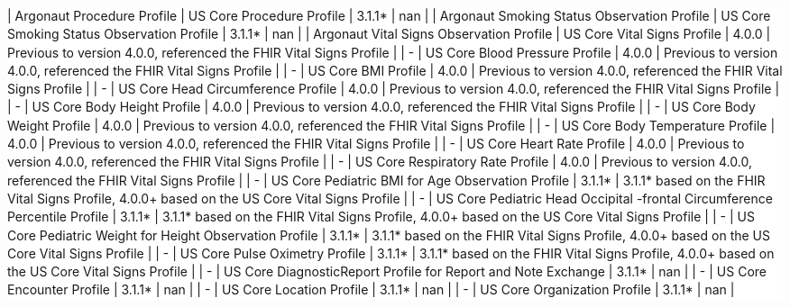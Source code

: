| Argonaut Procedure Profile                  | US Core Procedure Profile                                                      | 3.1.1*          | nan                                                                                                                                                             |
| Argonaut Smoking Status Observation Profile | US Core Smoking Status Observation Profile                                     | 3.1.1*          | nan                                                                                                                                                             |
| Argonaut Vital Signs Observation Profile    | US Core Vital Signs Profile                                                    | 4.0.0           | Previous to version 4.0.0, referenced the FHIR Vital Signs Profile                                                                                              |
| -                                           | US Core Blood Pressure Profile                                                 | 4.0.0           | Previous to version 4.0.0, referenced the FHIR Vital Signs Profile                                                                                              |
| -                                           | US Core BMI Profile                                                            | 4.0.0           | Previous to version 4.0.0, referenced the FHIR Vital Signs Profile                                                                                              |
| -                                           | US Core Head Circumference Profile                                             | 4.0.0           | Previous to version 4.0.0, referenced the FHIR Vital Signs Profile                                                                                              |
| -                                           | US Core Body Height Profile                                                    | 4.0.0           | Previous to version 4.0.0, referenced the FHIR Vital Signs Profile                                                                                              |
| -                                           | US Core Body Weight Profile                                                    | 4.0.0           | Previous to version 4.0.0, referenced the FHIR Vital Signs Profile                                                                                              |
| -                                           | US Core Body Temperature Profile                                               | 4.0.0           | Previous to version 4.0.0, referenced the FHIR Vital Signs Profile                                                                                              |
| -                                           | US Core Heart Rate Profile                                                     | 4.0.0           | Previous to version 4.0.0, referenced the FHIR Vital Signs Profile                                                                                              |
| -                                           | US Core Respiratory Rate Profile                                               | 4.0.0           | Previous to version 4.0.0, referenced the FHIR Vital Signs Profile                                                                                              |
| -                                           | US Core Pediatric BMI for Age Observation Profile                              | 3.1.1*          | 3.1.1* based on the FHIR Vital Signs Profile, 4.0.0+ based on the US Core Vital Signs Profile                                                                   |
| -                                           | US Core Pediatric Head Occipital     -frontal Circumference Percentile Profile | 3.1.1*          | 3.1.1* based on the FHIR Vital Signs Profile, 4.0.0+ based on the US Core Vital Signs Profile                                                                   |
| -                                           | US Core Pediatric Weight for Height Observation Profile                        | 3.1.1*          | 3.1.1* based on the FHIR Vital Signs Profile, 4.0.0+ based on the US Core Vital Signs Profile                                                                   |
| -                                           | US Core Pulse Oximetry Profile                                                 | 3.1.1*          | 3.1.1* based on the FHIR Vital Signs Profile, 4.0.0+ based on the US Core Vital Signs Profile                                                                   |
| -                                           | US Core DiagnosticReport Profile for Report and Note Exchange                  | 3.1.1*          | nan                                                                                                                                                             |
| -                                           | US Core Encounter Profile                                                      | 3.1.1*          | nan                                                                                                                                                             |
| -                                           | US Core Location Profile                                                       | 3.1.1*          | nan                                                                                                                                                             |
| -                                           | US Core Organization Profile                                                   | 3.1.1*          | nan                                                                                                                                                             |
